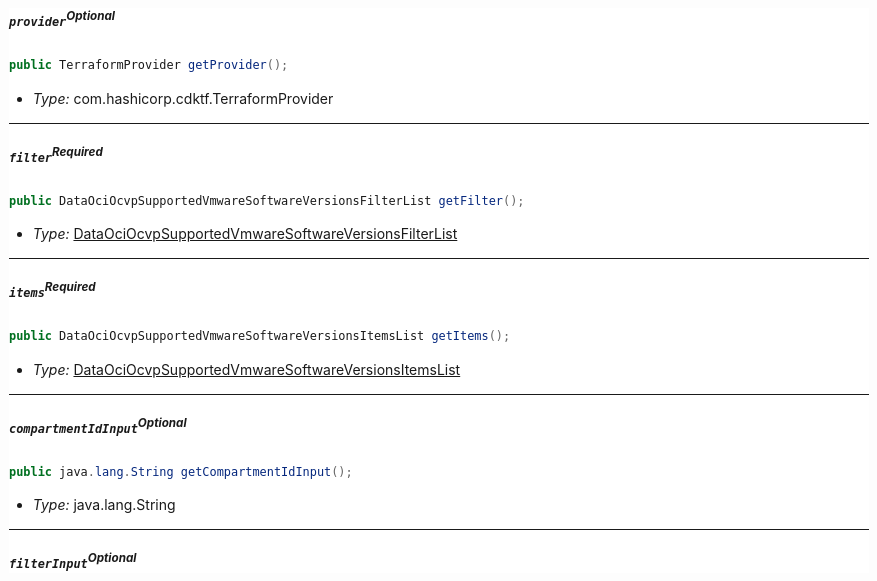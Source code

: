##### `provider`<sup>Optional</sup> <a name="provider" id="rhizo-co-terraform-provider-oci.dataOciOcvpSupportedVmwareSoftwareVersions.DataOciOcvpSupportedVmwareSoftwareVersions.property.provider"></a>

```java
public TerraformProvider getProvider();
```

- *Type:* com.hashicorp.cdktf.TerraformProvider

---

##### `filter`<sup>Required</sup> <a name="filter" id="rhizo-co-terraform-provider-oci.dataOciOcvpSupportedVmwareSoftwareVersions.DataOciOcvpSupportedVmwareSoftwareVersions.property.filter"></a>

```java
public DataOciOcvpSupportedVmwareSoftwareVersionsFilterList getFilter();
```

- *Type:* <a href="#rhizo-co-terraform-provider-oci.dataOciOcvpSupportedVmwareSoftwareVersions.DataOciOcvpSupportedVmwareSoftwareVersionsFilterList">DataOciOcvpSupportedVmwareSoftwareVersionsFilterList</a>

---

##### `items`<sup>Required</sup> <a name="items" id="rhizo-co-terraform-provider-oci.dataOciOcvpSupportedVmwareSoftwareVersions.DataOciOcvpSupportedVmwareSoftwareVersions.property.items"></a>

```java
public DataOciOcvpSupportedVmwareSoftwareVersionsItemsList getItems();
```

- *Type:* <a href="#rhizo-co-terraform-provider-oci.dataOciOcvpSupportedVmwareSoftwareVersions.DataOciOcvpSupportedVmwareSoftwareVersionsItemsList">DataOciOcvpSupportedVmwareSoftwareVersionsItemsList</a>

---

##### `compartmentIdInput`<sup>Optional</sup> <a name="compartmentIdInput" id="rhizo-co-terraform-provider-oci.dataOciOcvpSupportedVmwareSoftwareVersions.DataOciOcvpSupportedVmwareSoftwareVersions.property.compartmentIdInput"></a>

```java
public java.lang.String getCompartmentIdInput();
```

- *Type:* java.lang.String

---

##### `filterInput`<sup>Optional</sup> <a name="filterInput" id="rhizo-co-terraform-provider-oci.dataOciOcvpSupportedVmwareSoftwareVersions.DataOciOcvpSupportedVmwareSoftwareVersions.property.filterInput"></a>
